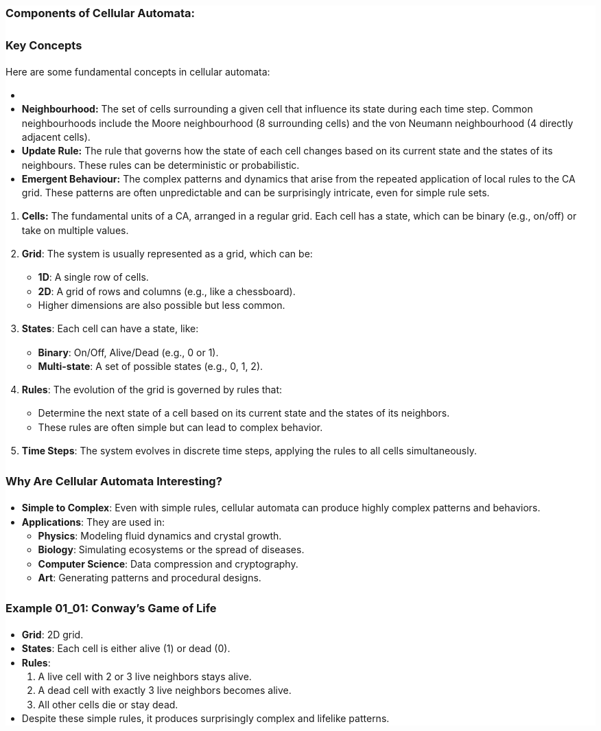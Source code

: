 ### Components of Cellular Automata:

### Key Concepts

Here are some fundamental concepts in cellular automata:

*   
*   **Neighbourhood:** The set of cells surrounding a given cell that influence its state during each time step. Common neighbourhoods include the Moore neighbourhood (8 surrounding cells) and the von Neumann neighbourhood (4 directly adjacent cells).
*   **Update Rule:** The rule that governs how the state of each cell changes based on its current state and the states of its neighbours. These rules can be deterministic or probabilistic.
*   **Emergent Behaviour:** The complex patterns and dynamics that arise from the repeated application of local rules to the CA grid. These patterns are often unpredictable and can be surprisingly intricate, even for simple rule sets.



1. **Cells:** The fundamental units of a CA, arranged in a regular grid. Each cell has a state, which can be binary (e.g., on/off) or take on multiple values.

2. **Grid**: The system is usually represented as a grid, which can be:
   - **1D**: A single row of cells.
   - **2D**: A grid of rows and columns (e.g., like a chessboard).
   - Higher dimensions are also possible but less common.

3. **States**: Each cell can have a state, like:
   - **Binary**: On/Off, Alive/Dead (e.g., 0 or 1).
   - **Multi-state**: A set of possible states (e.g., 0, 1, 2).

3. **Rules**: The evolution of the grid is governed by rules that:
   - Determine the next state of a cell based on its current state and the states of its neighbors.
   - These rules are often simple but can lead to complex behavior.

5. **Time Steps**: The system evolves in discrete time steps, applying the rules to all cells simultaneously.


### Why Are Cellular Automata Interesting?
- **Simple to Complex**: Even with simple rules, cellular automata can produce highly complex patterns and behaviors.
- **Applications**: They are used in:
  - **Physics**: Modeling fluid dynamics and crystal growth.
  - **Biology**: Simulating ecosystems or the spread of diseases.
  - **Computer Science**: Data compression and cryptography.
  - **Art**: Generating patterns and procedural designs.

### Example 01_01: Conway’s Game of Life
- **Grid**: 2D grid.
- **States**: Each cell is either alive (1) or dead (0).
- **Rules**:
  1. A live cell with 2 or 3 live neighbors stays alive.
  2. A dead cell with exactly 3 live neighbors becomes alive.
  3. All other cells die or stay dead.
- Despite these simple rules, it produces surprisingly complex and lifelike patterns.
